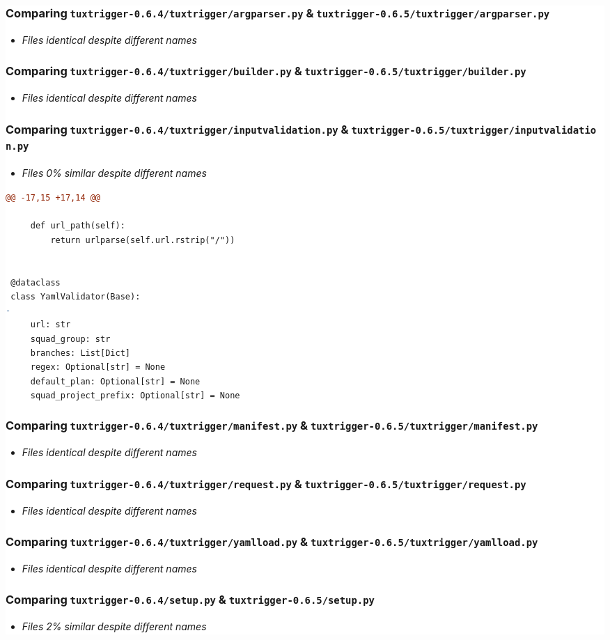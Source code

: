 ### Comparing `tuxtrigger-0.6.4/tuxtrigger/argparser.py` & `tuxtrigger-0.6.5/tuxtrigger/argparser.py`

 * *Files identical despite different names*

### Comparing `tuxtrigger-0.6.4/tuxtrigger/builder.py` & `tuxtrigger-0.6.5/tuxtrigger/builder.py`

 * *Files identical despite different names*

### Comparing `tuxtrigger-0.6.4/tuxtrigger/inputvalidation.py` & `tuxtrigger-0.6.5/tuxtrigger/inputvalidation.py`

 * *Files 0% similar despite different names*

```diff
@@ -17,15 +17,14 @@
 
     def url_path(self):
         return urlparse(self.url.rstrip("/"))
 
 
 @dataclass
 class YamlValidator(Base):
-
     url: str
     squad_group: str
     branches: List[Dict]
     regex: Optional[str] = None
     default_plan: Optional[str] = None
     squad_project_prefix: Optional[str] = None
```

### Comparing `tuxtrigger-0.6.4/tuxtrigger/manifest.py` & `tuxtrigger-0.6.5/tuxtrigger/manifest.py`

 * *Files identical despite different names*

### Comparing `tuxtrigger-0.6.4/tuxtrigger/request.py` & `tuxtrigger-0.6.5/tuxtrigger/request.py`

 * *Files identical despite different names*

### Comparing `tuxtrigger-0.6.4/tuxtrigger/yamlload.py` & `tuxtrigger-0.6.5/tuxtrigger/yamlload.py`

 * *Files identical despite different names*

### Comparing `tuxtrigger-0.6.4/setup.py` & `tuxtrigger-0.6.5/setup.py`

 * *Files 2% similar despite different names*
